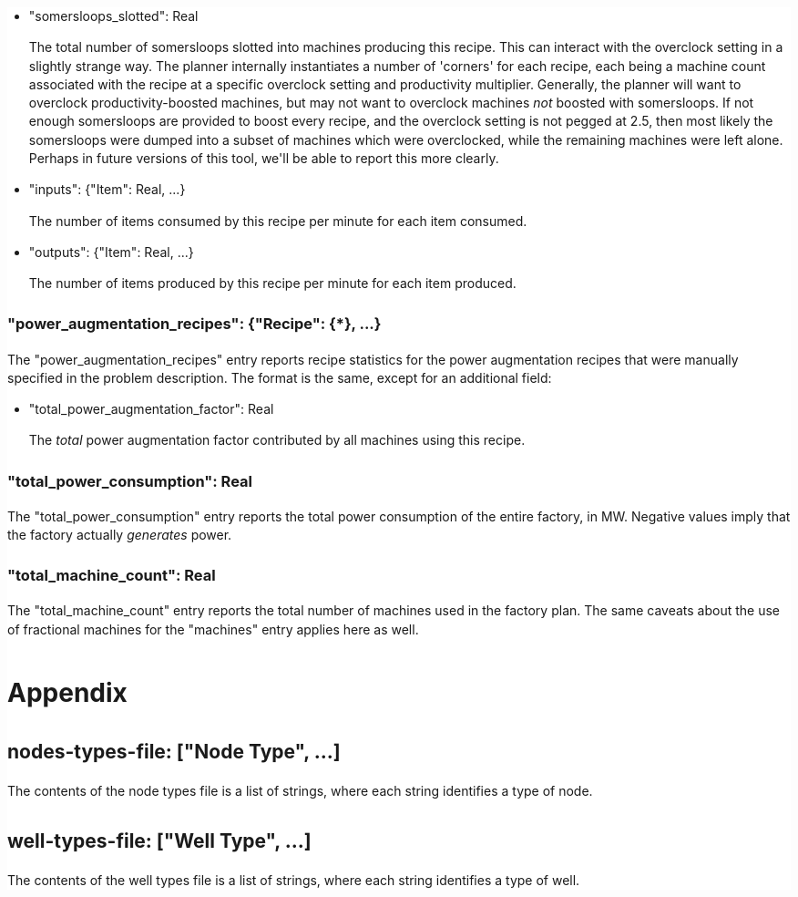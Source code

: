  * "somersloops_slotted": Real

   The total number of somersloops slotted into machines producing this recipe.
   This can interact with the overclock setting in a slightly strange way.
   The planner internally instantiates a number of 'corners' for each recipe, each being a machine count associated with the recipe at a specific overclock setting and productivity multiplier.
   Generally, the planner will want to overclock productivity-boosted machines, but may not want to overclock machines _not_ boosted with somersloops.
   If not enough somersloops are provided to boost every recipe, and the overclock setting is not pegged at 2.5, then most likely the somersloops were dumped into a subset of machines which were overclocked, while the remaining machines were left alone.
   Perhaps in future versions of this tool, we'll be able to report this more clearly.

 * "inputs": {"Item": Real, ...}

   The number of items consumed by this recipe per minute for each item consumed.

 * "outputs": {"Item": Real, ...}

   The number of items produced by this recipe per minute for each item produced.

### "power_augmentation_recipes": {"Recipe": {*}, ...}

The "power_augmentation_recipes" entry reports recipe statistics for the power augmentation recipes that were manually specified in the problem description.
The format is the same, except for an additional field:

 * "total_power_augmentation_factor": Real

   The _total_ power augmentation factor contributed by all machines using this recipe.

### "total_power_consumption": Real

The "total_power_consumption" entry reports the total power consumption of the entire factory, in MW.
Negative values imply that the factory actually _generates_ power.

### "total_machine_count": Real

The "total_machine_count" entry reports the total number of machines used in the factory plan.
The same caveats about the use of fractional machines for the "machines" entry applies here as well.

# Appendix

## nodes-types-file: ["Node Type", ...]

The contents of the node types file is a list of strings, where each string identifies a type of node.

## well-types-file: ["Well Type", ...]

The contents of the well types file is a list of strings, where each string identifies a type of well.
